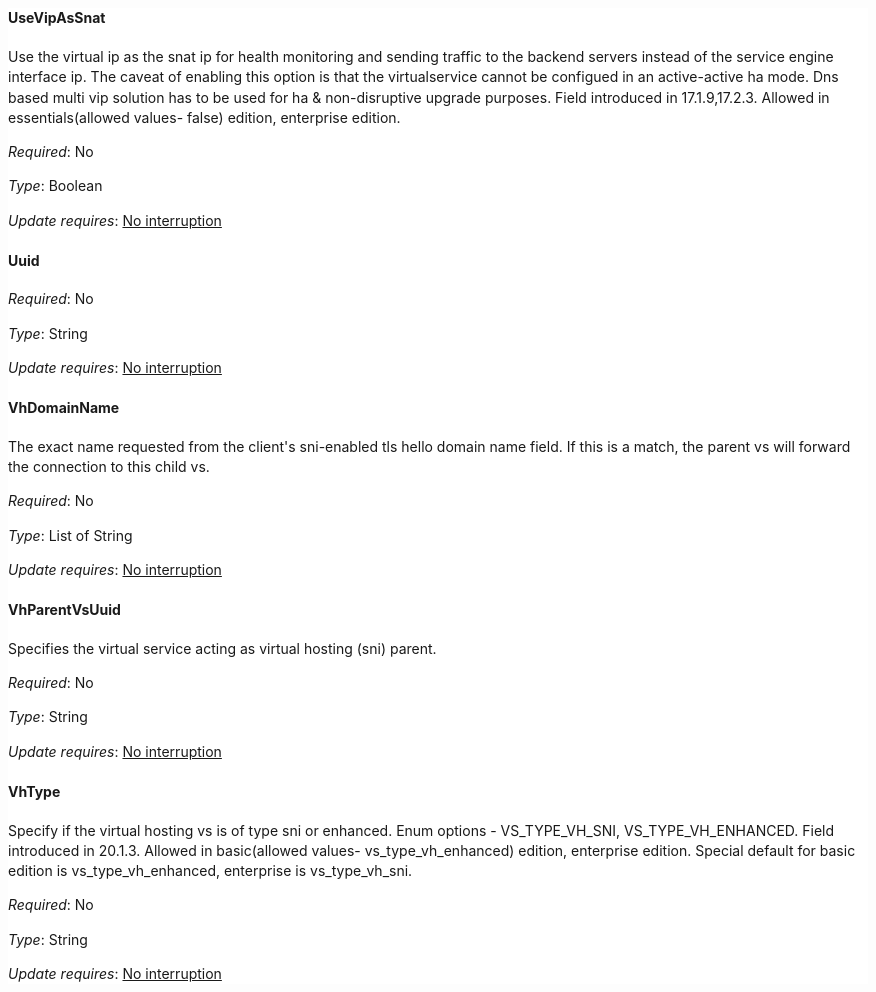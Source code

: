 #### UseVipAsSnat

Use the virtual ip as the snat ip for health monitoring and sending traffic to the backend servers instead of the service engine interface ip. The caveat of enabling this option is that the virtualservice cannot be configued in an active-active ha mode. Dns based multi vip solution has to be used for ha & non-disruptive upgrade purposes. Field introduced in 17.1.9,17.2.3. Allowed in essentials(allowed values- false) edition, enterprise edition.

_Required_: No

_Type_: Boolean

_Update requires_: [No interruption](https://docs.aws.amazon.com/AWSCloudFormation/latest/UserGuide/using-cfn-updating-stacks-update-behaviors.html#update-no-interrupt)

#### Uuid

_Required_: No

_Type_: String

_Update requires_: [No interruption](https://docs.aws.amazon.com/AWSCloudFormation/latest/UserGuide/using-cfn-updating-stacks-update-behaviors.html#update-no-interrupt)

#### VhDomainName

The exact name requested from the client's sni-enabled tls hello domain name field. If this is a match, the parent vs will forward the connection to this child vs.

_Required_: No

_Type_: List of String

_Update requires_: [No interruption](https://docs.aws.amazon.com/AWSCloudFormation/latest/UserGuide/using-cfn-updating-stacks-update-behaviors.html#update-no-interrupt)

#### VhParentVsUuid

Specifies the virtual service acting as virtual hosting (sni) parent.

_Required_: No

_Type_: String

_Update requires_: [No interruption](https://docs.aws.amazon.com/AWSCloudFormation/latest/UserGuide/using-cfn-updating-stacks-update-behaviors.html#update-no-interrupt)

#### VhType

Specify if the virtual hosting vs is of type sni or enhanced. Enum options - VS_TYPE_VH_SNI, VS_TYPE_VH_ENHANCED. Field introduced in 20.1.3. Allowed in basic(allowed values- vs_type_vh_enhanced) edition, enterprise edition. Special default for basic edition is vs_type_vh_enhanced, enterprise is vs_type_vh_sni.

_Required_: No

_Type_: String

_Update requires_: [No interruption](https://docs.aws.amazon.com/AWSCloudFormation/latest/UserGuide/using-cfn-updating-stacks-update-behaviors.html#update-no-interrupt)
